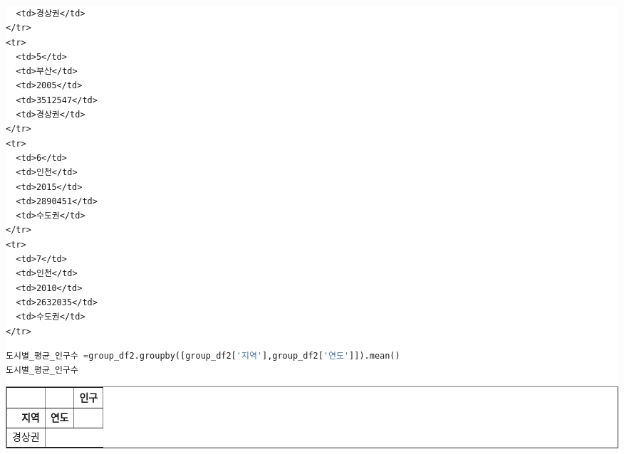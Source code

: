       <td>경상권</td>
    </tr>
    <tr>
      <td>5</td>
      <td>부산</td>
      <td>2005</td>
      <td>3512547</td>
      <td>경상권</td>
    </tr>
    <tr>
      <td>6</td>
      <td>인천</td>
      <td>2015</td>
      <td>2890451</td>
      <td>수도권</td>
    </tr>
    <tr>
      <td>7</td>
      <td>인천</td>
      <td>2010</td>
      <td>2632035</td>
      <td>수도권</td>
    </tr>
  </tbody>
</table>
</div>




```python
도시별_평균_인구수 =group_df2.groupby([group_df2['지역'],group_df2['연도']]).mean()
도시별_평균_인구수
```




<div>
<style scoped>
    .dataframe tbody tr th:only-of-type {
        vertical-align: middle;
    }

    .dataframe tbody tr th {
        vertical-align: top;
    }

    .dataframe thead th {
        text-align: right;
    }
</style>
<table border="1" class="dataframe">
  <thead>
    <tr style="text-align: right;">
      <th></th>
      <th></th>
      <th>인구</th>
    </tr>
    <tr>
      <th>지역</th>
      <th>연도</th>
      <th></th>
    </tr>
  </thead>
  <tbody>
    <tr>
      <td rowspan="3" valign="top">경상권</td>
